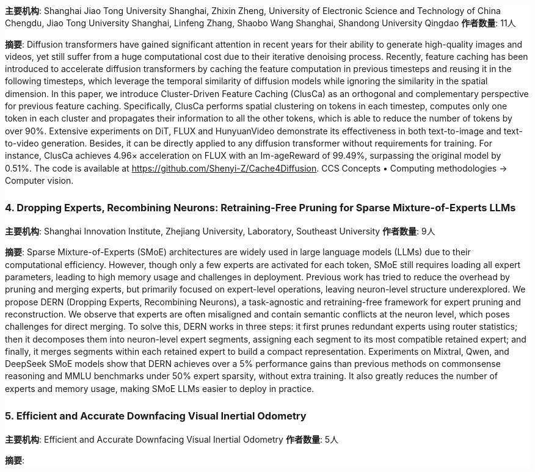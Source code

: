 **主要机构**: Shanghai Jiao Tong University Shanghai, Zhixin Zheng, University of Electronic Science and Technology of China Chengdu, Jiao Tong University Shanghai, Linfeng Zhang, Shaobo Wang Shanghai, Shandong University Qingdao
**作者数量**: 11人

**摘要**:
Diffusion transformers have gained significant attention in recent years for their ability to generate high-quality images and videos, yet still suffer from a huge computational cost due to their iterative denoising process. Recently, feature caching has been introduced to accelerate diffusion transformers by caching the feature computation in previous timesteps and reusing it in the following timesteps, which leverage the temporal similarity of diffusion models while ignoring the similarity in the spatial dimension. In this paper, we introduce Cluster-Driven Feature Caching (ClusCa) as an orthogonal and complementary perspective for previous feature caching. Specifically, ClusCa performs spatial clustering on tokens in each timestep, computes only one token in each cluster and propagates their information to all the other tokens, which is able to reduce the number of tokens by over 90%. Extensive experiments on DiT, FLUX and HunyuanVideo demonstrate its effectiveness in both text-to-image and text-to-video generation. Besides, it can be directly applied to any diffusion transformer without requirements for training. For instance, ClusCa achieves 4.96× acceleration on FLUX with an Im-ageReward of 99.49%, surpassing the original model by 0.51%. The code is available at https://github.com/Shenyi-Z/Cache4Diffusion. CCS Concepts • Computing methodologies → Computer vision.

### 4. Dropping Experts, Recombining Neurons: Retraining-Free Pruning for Sparse Mixture-of-Experts LLMs

**主要机构**: Shanghai Innovation Institute, Zhejiang University, Laboratory, Southeast University
**作者数量**: 9人

**摘要**:
Sparse Mixture-of-Experts (SMoE) architectures are widely used in large language models (LLMs) due to their computational efficiency. However, though only a few experts are activated for each token, SMoE still requires loading all expert parameters, leading to high memory usage and challenges in deployment. Previous work has tried to reduce the overhead by pruning and merging experts, but primarily focused on expert-level operations, leaving neuron-level structure underexplored. We propose DERN (Dropping Experts, Recombining Neurons), a task-agnostic and retraining-free framework for expert pruning and reconstruction. We observe that experts are often misaligned and contain semantic conflicts at the neuron level, which poses challenges for direct merging. To solve this, DERN works in three steps: it first prunes redundant experts using router statistics; then it decomposes them into neuron-level expert segments, assigning each segment to its most compatible retained expert; and finally, it merges segments within each retained expert to build a compact representation. Experiments on Mixtral, Qwen, and DeepSeek SMoE models show that DERN achieves over a 5% performance gains than previous methods on commonsense reasoning and MMLU benchmarks under 50% expert sparsity, without extra training. It also greatly reduces the number of experts and memory usage, making SMoE LLMs easier to deploy in practice.

### 5. Efficient and Accurate Downfacing Visual Inertial Odometry

**主要机构**: Efficient and Accurate Downfacing Visual Inertial Odometry
**作者数量**: 5人

**摘要**: